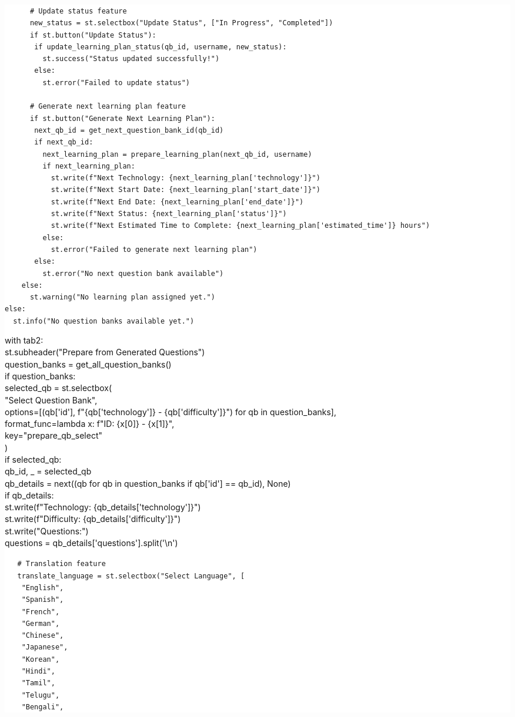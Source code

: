           # Update status feature    
          new_status = st.selectbox("Update Status", ["In Progress", "Completed"])    
          if st.button("Update Status"):    
           if update_learning_plan_status(qb_id, username, new_status):    
             st.success("Status updated successfully!")    
           else:    
             st.error("Failed to update status")    
    
          # Generate next learning plan feature    
          if st.button("Generate Next Learning Plan"):    
           next_qb_id = get_next_question_bank_id(qb_id)    
           if next_qb_id:    
             next_learning_plan = prepare_learning_plan(next_qb_id, username)    
             if next_learning_plan:    
               st.write(f"Next Technology: {next_learning_plan['technology']}")    
               st.write(f"Next Start Date: {next_learning_plan['start_date']}")    
               st.write(f"Next End Date: {next_learning_plan['end_date']}")    
               st.write(f"Next Status: {next_learning_plan['status']}")    
               st.write(f"Next Estimated Time to Complete: {next_learning_plan['estimated_time']} hours")    
             else:    
               st.error("Failed to generate next learning plan")    
           else:    
             st.error("No next question bank available")    
        else:    
          st.warning("No learning plan assigned yet.")    
    else:    
      st.info("No question banks available yet.")   
    
  with tab2:    
   st.subheader("Prepare from Generated Questions")    
   question_banks = get_all_question_banks()    
   if question_banks:    
    selected_qb = st.selectbox(    
      "Select Question Bank",    
      options=[(qb['id'], f"{qb['technology']} - {qb['difficulty']}") for qb in question_banks],    
      format_func=lambda x: f"ID: {x[0]} - {x[1]}",    
      key="prepare_qb_select"    
    )    
    if selected_qb:    
      qb_id, _ = selected_qb    
      qb_details = next((qb for qb in question_banks if qb['id'] == qb_id), None)    
      if qb_details:    
       st.write(f"Technology: {qb_details['technology']}")    
       st.write(f"Difficulty: {qb_details['difficulty']}")    
       st.write("Questions:")    
       questions = qb_details['questions'].split('\n')    
    
       # Translation feature    
       translate_language = st.selectbox("Select Language", [    
        "English",    
        "Spanish",    
        "French",    
        "German",    
        "Chinese",    
        "Japanese",    
        "Korean",    
        "Hindi",    
        "Tamil",    
        "Telugu",    
        "Bengali",    
